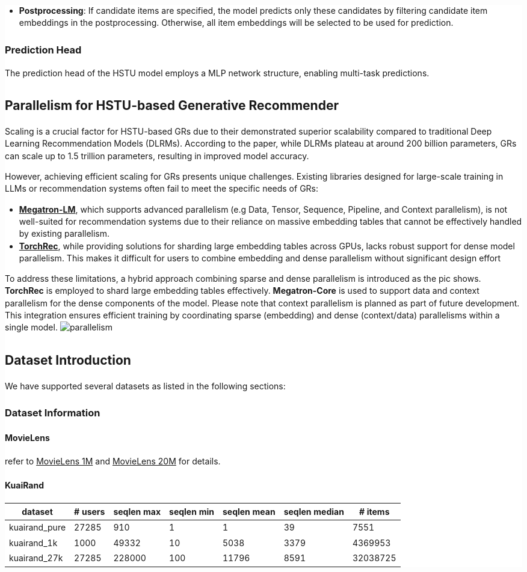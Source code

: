 * **Postprocessing**: If candidate items are specified, the model predicts only these candidates by filtering candidate item embeddings in the postprocessing. Otherwise, all item embeddings will be selected to be used for prediction.

### Prediction Head
The prediction head of the HSTU model employs a MLP network structure, enabling multi-task predictions. 

## Parallelism for HSTU-based Generative Recommender
Scaling is a crucial factor for HSTU-based GRs due to their demonstrated superior scalability compared to traditional Deep Learning Recommendation Models (DLRMs). According to the paper, while DLRMs plateau at around 200 billion parameters, GRs can scale up to 1.5 trillion parameters, resulting in improved model accuracy.

However, achieving efficient scaling for GRs presents unique challenges. Existing libraries designed for large-scale training in LLMs or recommendation systems often fail to meet the specific needs of GRs:
* **[Megatron-LM](https://github.com/NVIDIA/Megatron-LM)**, which supports advanced parallelism (e.g Data, Tensor, Sequence, Pipeline, and Context parallelism), is not well-suited for recommendation systems due to their reliance on massive embedding tables that cannot be effectively handled by existing parallelism.
* **[TorchRec](https://github.com/pytorch/torchrec)**, while providing solutions for sharding large embedding tables across GPUs, lacks robust support for dense model parallelism. This makes it difficult for users to combine embedding and dense parallelism without significant design effort

To address these limitations, a hybrid approach combining sparse and dense parallelism is introduced as the pic shows.
**TorchRec** is employed to shard large embedding tables effectively.
**Megatron-Core** is used to support data and context parallelism for the dense components of the model. Please note that context parallelism is planned as part of future development.
This integration ensures efficient training by coordinating sparse (embedding) and dense (context/data) parallelisms within a single model.
![parallelism](./figs/parallelism.png)


## Dataset Introduction

We have supported several datasets as listed in the following sections:

### Dataset Information
#### **MovieLens**
refer to [MovieLens 1M](https://grouplens.org/datasets/movielens/1m/) and [MovieLens 20M](https://www.kaggle.com/datasets/grouplens/movielens-20m-dataset) for details.
#### **KuaiRand**

| dataset       | # users | seqlen max | seqlen min | seqlen mean | seqlen median | # items    |
|---------------|---------|------------|------------|-------------|---------------|------------|
| kuairand_pure | 27285   | 910        | 1          | 1           | 39            | 7551       |
| kuairand_1k   | 1000    | 49332      | 10         | 5038        | 3379          | 4369953    |
| kuairand_27k  | 27285   | 228000     | 100        | 11796       | 8591          | 32038725   |
 